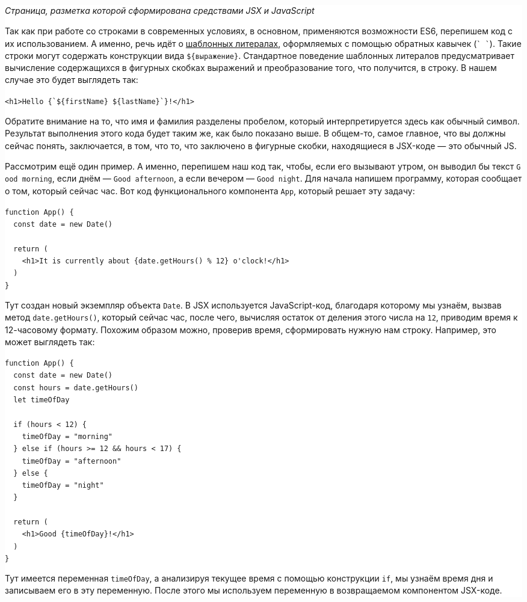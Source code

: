 _Страница, разметка которой сформирована средствами JSX и JavaScript_

Так как при работе со строками в современных условиях, в основном, применяются возможности ES6, перепишем код с их использованием. А именно, речь идёт о [шаблонных литералах](https://developer.mozilla.org/ru/docs/Web/JavaScript/Reference/template_strings), оформляемых с помощью обратных кавычек (`` ` ` ``). Такие строки могут содержать конструкции вида `${выражение}`. Стандартное поведение шаблонных литералов предусматривает вычисление содержащихся в фигурных скобках выражений и преобразование того, что получится, в строку. В нашем случае это будет выглядеть так:

    <h1>Hello {`${firstName} ${lastName}`}!</h1>

Обратите внимание на то, что имя и фамилия разделены пробелом, который интерпретируется здесь как обычный символ. Результат выполнения этого кода будет таким же, как было показано выше. В общем-то, самое главное, что вы должны сейчас понять, заключается, в том, что то, что заключено в фигурные скобки, находящиеся в JSX-коде — это обычный JS.

Рассмотрим ещё один пример. А именно, перепишем наш код так, чтобы, если его вызывают утром, он выводил бы текст `Good morning`, если днём — `Good afternoon`, а если вечером — `Good night`. Для начала напишем программу, которая сообщает о том, который сейчас час. Вот код функционального компонента `App`, который решает эту задачу:

    function App() {
      const date = new Date()
      
      return (
        <h1>It is currently about {date.getHours() % 12} o'clock!</h1>
      )
    }

Тут создан новый экземпляр объекта `Date`. В JSX используется JavaScript-код, благодаря которому мы узнаём, вызвав метод `date.getHours()`, который сейчас час, после чего, вычисляя остаток от деления этого числа на `12`, приводим время к 12-часовому формату. Похожим образом можно, проверив время, сформировать нужную нам строку. Например, это может выглядеть так:

    function App() {
      const date = new Date()
      const hours = date.getHours()
      let timeOfDay
      
      if (hours < 12) {
        timeOfDay = "morning"
      } else if (hours >= 12 && hours < 17) {
        timeOfDay = "afternoon"
      } else {
        timeOfDay = "night"
      }
      
      return (
        <h1>Good {timeOfDay}!</h1>
      )
    }

Тут имеется переменная `timeOfDay`, а анализируя текущее время с помощью конструкции `if`, мы узнаём время дня и записываем его в эту переменную. После этого мы используем переменную в возвращаемом компонентом JSX-коде.
